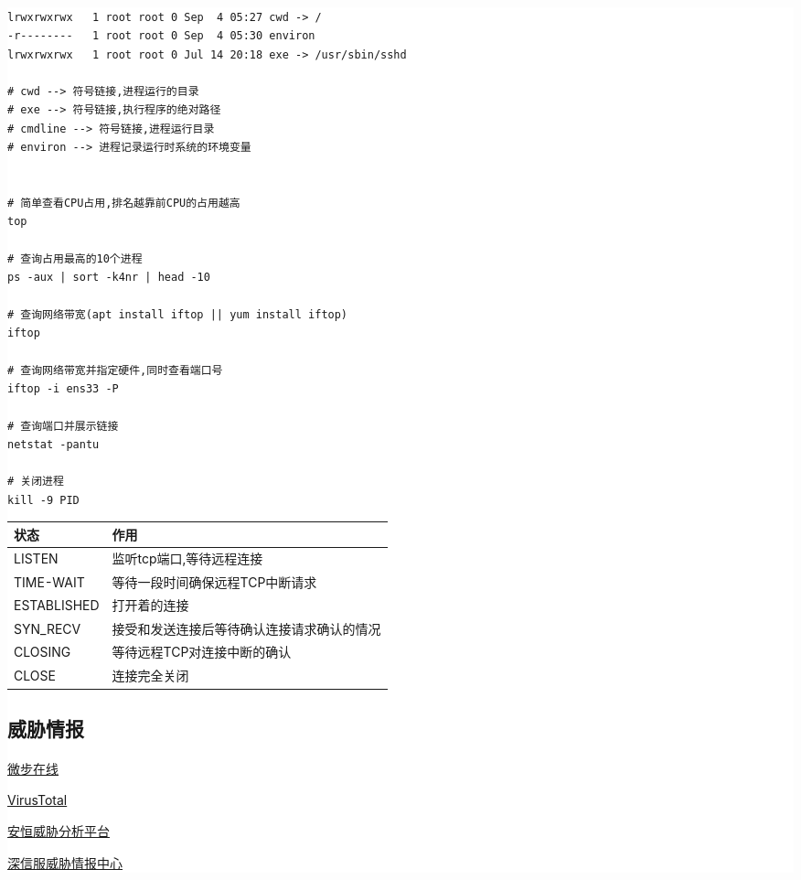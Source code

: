```shell
lrwxrwxrwx   1 root root 0 Sep  4 05:27 cwd -> /
-r--------   1 root root 0 Sep  4 05:30 environ
lrwxrwxrwx   1 root root 0 Jul 14 20:18 exe -> /usr/sbin/sshd

# cwd --> 符号链接,进程运行的目录
# exe --> 符号链接,执行程序的绝对路径
# cmdline --> 符号链接,进程运行目录
# environ --> 进程记录运行时系统的环境变量


# 简单查看CPU占用,排名越靠前CPU的占用越高
top 

# 查询占用最高的10个进程
ps -aux | sort -k4nr | head -10

# 查询网络带宽(apt install iftop || yum install iftop)
iftop

# 查询网络带宽并指定硬件,同时查看端口号
iftop -i ens33 -P

# 查询端口并展示链接
netstat -pantu

# 关闭进程
kill -9 PID
```

| 状态        | 作用                                       |
| :---------- | :----------------------------------------- |
| LISTEN      | 监听tcp端口,等待远程连接                   |
| TIME-WAIT   | 等待一段时间确保远程TCP中断请求            |
| ESTABLISHED | 打开着的连接                               |
| SYN_RECV    | 接受和发送连接后等待确认连接请求确认的情况 |
| CLOSING     | 等待远程TCP对连接中断的确认                |
| CLOSE       | 连接完全关闭                               |



## 威胁情报

[微步在线](https://www.threatbook.cn/)

[VirusTotal](https://www.virustotal.com/gui/home/upload)

[安恒威胁分析平台](https://ti.dbappsecurity.com.cn/)

[深信服威胁情报中心](https://wiki.sec.sangfor.com.cn/index/abroad)
